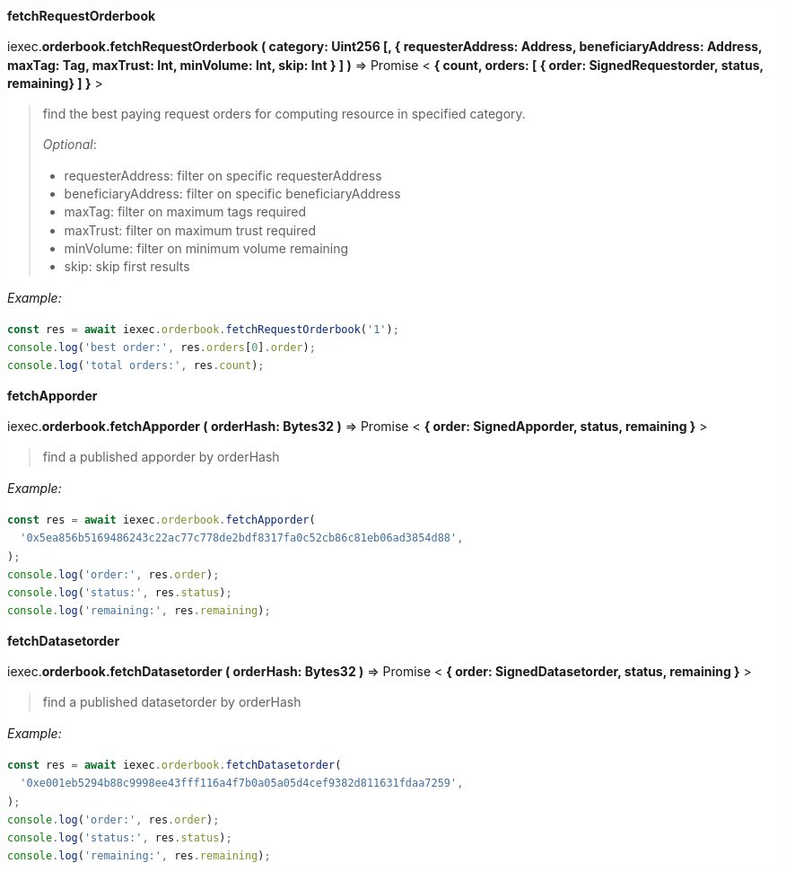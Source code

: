 **fetchRequestOrderbook**

iexec.**orderbook.fetchRequestOrderbook \( category: Uint256 \[, { requesterAddress: Address, beneficiaryAddress: Address, maxTag: Tag, maxTrust: Int, minVolume: Int, skip: Int } \] \)** =&gt; Promise &lt; **{ count, orders: \[ { order: SignedRequestorder, status, remaining} \] }** &gt;

> find the best paying request orders for computing resource in specified category.
>
> _Optional_:
>
> * requesterAddress: filter on specific requesterAddress
> * beneficiaryAddress: filter on specific beneficiaryAddress
> * maxTag: filter on maximum tags required
> * maxTrust: filter on maximum trust required
> * minVolume: filter on minimum volume remaining
> * skip: skip first results

_Example:_

```javascript
const res = await iexec.orderbook.fetchRequestOrderbook('1');
console.log('best order:', res.orders[0].order);
console.log('total orders:', res.count);
```

**fetchApporder**

iexec.**orderbook.fetchApporder \( orderHash: Bytes32 \)** =&gt; Promise &lt; **{ order: SignedApporder, status, remaining }** &gt;

> find a published apporder by orderHash

_Example:_

```javascript
const res = await iexec.orderbook.fetchApporder(
  '0x5ea856b5169486243c22ac77c778de2bdf8317fa0c52cb86c81eb06ad3854d88',
);
console.log('order:', res.order);
console.log('status:', res.status);
console.log('remaining:', res.remaining);
```

**fetchDatasetorder**

iexec.**orderbook.fetchDatasetorder \( orderHash: Bytes32 \)** =&gt; Promise &lt; **{ order: SignedDatasetorder, status, remaining }** &gt;

> find a published datasetorder by orderHash

_Example:_

```javascript
const res = await iexec.orderbook.fetchDatasetorder(
  '0xe001eb5294b88c9998ee43fff116a4f7b0a05a05d4cef9382d811631fdaa7259',
);
console.log('order:', res.order);
console.log('status:', res.status);
console.log('remaining:', res.remaining);
```
